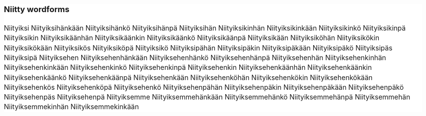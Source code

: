 
### Niitty wordforms

Niityiksi
Niityiksihänkään
Niityiksihänkö
Niityiksihänpä
Niityiksihän
Niityiksikinhän
Niityiksikinkään
Niityiksikinkö
Niityiksikinpä
Niityiksikin
Niityiksikäänhän
Niityiksikäänkin
Niityiksikäänkö
Niityiksikäänpä
Niityiksikään
Niityiksiköhän
Niityiksikökin
Niityiksikökään
Niityiksikös
Niityiksiköpä
Niityiksikö
Niityiksipähän
Niityiksipäkin
Niityiksipäkään
Niityiksipäkö
Niityiksipäs
Niityiksipä
Niityiksehen
Niityiksehenhänkään
Niityiksehenhänkö
Niityiksehenhänpä
Niityiksehenhän
Niityiksehenkinhän
Niityiksehenkinkään
Niityiksehenkinkö
Niityiksehenkinpä
Niityiksehenkin
Niityiksehenkäänhän
Niityiksehenkäänkin
Niityiksehenkäänkö
Niityiksehenkäänpä
Niityiksehenkään
Niityiksehenköhän
Niityiksehenkökin
Niityiksehenkökään
Niityiksehenkös
Niityiksehenköpä
Niityiksehenkö
Niityiksehenpähän
Niityiksehenpäkin
Niityiksehenpäkään
Niityiksehenpäkö
Niityiksehenpäs
Niityiksehenpä
Niityiksemme
Niityiksemmehänkään
Niityiksemmehänkö
Niityiksemmehänpä
Niityiksemmehän
Niityiksemmekinhän
Niityiksemmekinkään